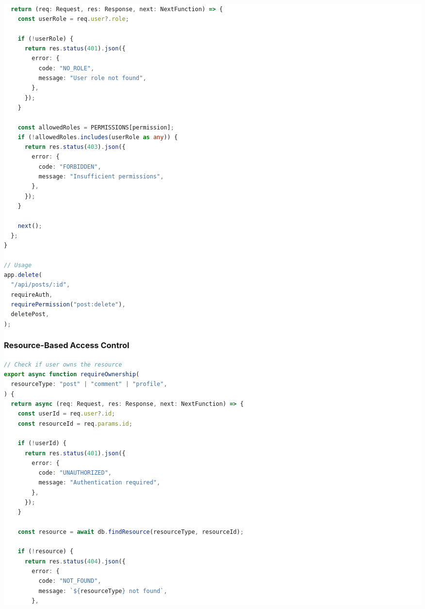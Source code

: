 ```typescript
  return (req: Request, res: Response, next: NextFunction) => {
    const userRole = req.user?.role;

    if (!userRole) {
      return res.status(401).json({
        error: {
          code: "NO_ROLE",
          message: "User role not found",
        },
      });
    }

    const allowedRoles = PERMISSIONS[permission];
    if (!allowedRoles.includes(userRole as any)) {
      return res.status(403).json({
        error: {
          code: "FORBIDDEN",
          message: "Insufficient permissions",
        },
      });
    }

    next();
  };
}

// Usage
app.delete(
  "/api/posts/:id",
  requireAuth,
  requirePermission("post:delete"),
  deletePost,
);
```

### Resource-Based Access Control

```typescript
// Check if user owns the resource
export async function requireOwnership(
  resourceType: "post" | "comment" | "profile",
) {
  return async (req: Request, res: Response, next: NextFunction) => {
    const userId = req.user?.id;
    const resourceId = req.params.id;

    if (!userId) {
      return res.status(401).json({
        error: {
          code: "UNAUTHORIZED",
          message: "Authentication required",
        },
      });
    }

    const resource = await db.findResource(resourceType, resourceId);

    if (!resource) {
      return res.status(404).json({
        error: {
          code: "NOT_FOUND",
          message: `${resourceType} not found`,
        },
```